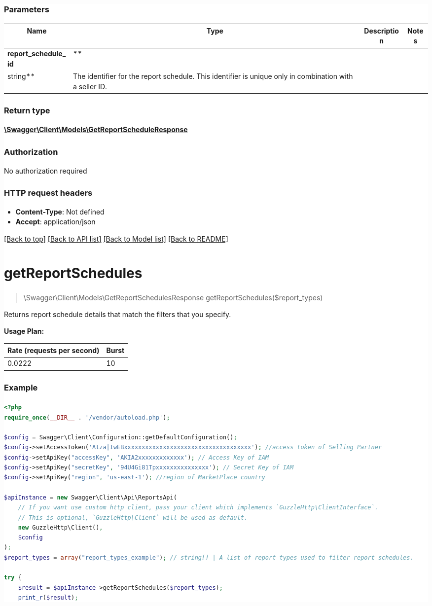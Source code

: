 ```php
```

### Parameters

Name | Type | Description  | Notes
------------- | ------------- | ------------- | -------------
**report_schedule_id** | **
string**| The identifier for the report schedule. This identifier is unique only in combination with a seller ID. |

### Return type

[**\Swagger\Client\Models\GetReportScheduleResponse**](../Model/GetReportScheduleResponse.md)

### Authorization

No authorization required

### HTTP request headers

- **Content-Type**: Not defined
- **Accept**: application/json

[[Back to top]](#) [[Back to API list]](../../README.md#documentation-for-api-endpoints) [[Back to Model list]](../../README.md#documentation-for-models) [[Back to README]](../../README.md)

# **getReportSchedules**

> \Swagger\Client\Models\GetReportSchedulesResponse getReportSchedules($report_types)



Returns report schedule details that match the filters that you specify.

**Usage Plan:**

| Rate (requests per second) | Burst |
| ---- | ---- |
| 0.0222 | 10 |  For more information, see \"Usage Plans and Rate Limits\" in the Selling Partner API documentation.

### Example

```php
<?php
require_once(__DIR__ . '/vendor/autoload.php');

$config = Swagger\Client\Configuration::getDefaultConfiguration();
$config->setAccessToken('Atza|IwEBxxxxxxxxxxxxxxxxxxxxxxxxxxxxxxxxxxxx'); //access token of Selling Partner
$config->setApiKey("accessKey", 'AKIA2xxxxxxxxxxxxx'); // Access Key of IAM
$config->setApiKey("secretKey", '94U4Gi81Tpxxxxxxxxxxxxxxx'); // Secret Key of IAM
$config->setApiKey("region", 'us-east-1'); //region of MarketPlace country

$apiInstance = new Swagger\Client\Api\ReportsApi(
    // If you want use custom http client, pass your client which implements `GuzzleHttp\ClientInterface`.
    // This is optional, `GuzzleHttp\Client` will be used as default.
    new GuzzleHttp\Client(),
    $config
);
$report_types = array("report_types_example"); // string[] | A list of report types used to filter report schedules.

try {
    $result = $apiInstance->getReportSchedules($report_types);
    print_r($result);
```